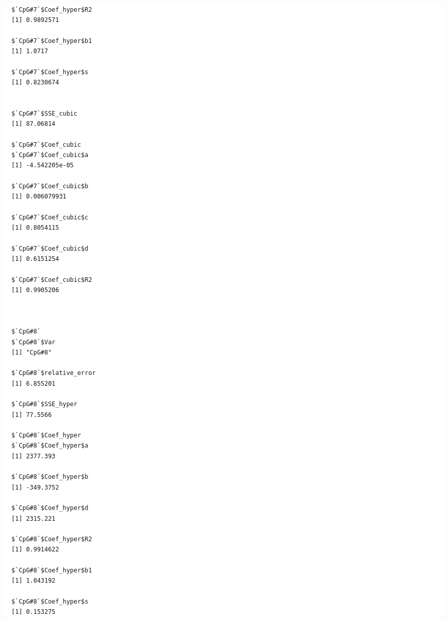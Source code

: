       $`CpG#7`$Coef_hyper$R2
      [1] 0.9892571
      
      $`CpG#7`$Coef_hyper$b1
      [1] 1.0717
      
      $`CpG#7`$Coef_hyper$s
      [1] 0.8230674
      
      
      $`CpG#7`$SSE_cubic
      [1] 87.06814
      
      $`CpG#7`$Coef_cubic
      $`CpG#7`$Coef_cubic$a
      [1] -4.542205e-05
      
      $`CpG#7`$Coef_cubic$b
      [1] 0.006079931
      
      $`CpG#7`$Coef_cubic$c
      [1] 0.8054115
      
      $`CpG#7`$Coef_cubic$d
      [1] 0.6151254
      
      $`CpG#7`$Coef_cubic$R2
      [1] 0.9905206
      
      
      
      $`CpG#8`
      $`CpG#8`$Var
      [1] "CpG#8"
      
      $`CpG#8`$relative_error
      [1] 6.855201
      
      $`CpG#8`$SSE_hyper
      [1] 77.5566
      
      $`CpG#8`$Coef_hyper
      $`CpG#8`$Coef_hyper$a
      [1] 2377.393
      
      $`CpG#8`$Coef_hyper$b
      [1] -349.3752
      
      $`CpG#8`$Coef_hyper$d
      [1] 2315.221
      
      $`CpG#8`$Coef_hyper$R2
      [1] 0.9914622
      
      $`CpG#8`$Coef_hyper$b1
      [1] 1.043192
      
      $`CpG#8`$Coef_hyper$s
      [1] 0.153275
      
      
